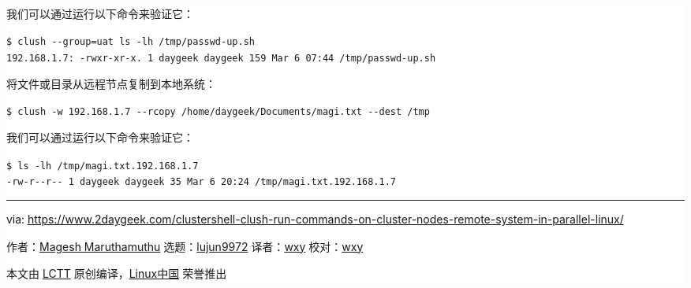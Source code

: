 我们可以通过运行以下命令来验证它：

```
$ clush --group=uat ls -lh /tmp/passwd-up.sh
192.168.1.7: -rwxr-xr-x. 1 daygeek daygeek 159 Mar 6 07:44 /tmp/passwd-up.sh
```

将文件或目录从远程节点复制到本地系统：

```
$ clush -w 192.168.1.7 --rcopy /home/daygeek/Documents/magi.txt --dest /tmp
```

我们可以通过运行以下命令来验证它：

```
$ ls -lh /tmp/magi.txt.192.168.1.7
-rw-r--r-- 1 daygeek daygeek 35 Mar 6 20:24 /tmp/magi.txt.192.168.1.7
```

--------------------------------------------------------------------------------

via: https://www.2daygeek.com/clustershell-clush-run-commands-on-cluster-nodes-remote-system-in-parallel-linux/

作者：[Magesh Maruthamuthu][a]
选题：[lujun9972][b]
译者：[wxy](https://github.com/wxy)
校对：[wxy](https://github.com/wxy)

本文由 [LCTT](https://github.com/LCTT/TranslateProject) 原创编译，[Linux中国](https://linux.cn/) 荣誉推出

[a]: https://www.2daygeek.com/author/magesh/
[b]: https://github.com/lujun9972
[1]: https://www.2daygeek.com/pssh-parallel-ssh-run-execute-commands-on-multiple-linux-servers/
[2]: https://www.2daygeek.com/dsh-run-execute-shell-commands-on-multiple-linux-servers-at-once/
[3]: https://cea-hpc.github.io/clustershell/
[4]: https://www.2daygeek.com/dnf-command-examples-manage-packages-fedora-system/
[5]: https://www.2daygeek.com/install-enable-epel-repository-on-rhel-centos-scientific-linux-oracle-linux/
[6]: https://www.2daygeek.com/yum-command-examples-manage-packages-rhel-centos-systems/
[7]: https://www.2daygeek.com/zypper-command-examples-manage-packages-opensuse-system/
[8]: https://www.2daygeek.com/apt-get-apt-cache-command-examples-manage-packages-debian-ubuntu-systems/
[9]: https://www.2daygeek.com/apt-command-examples-manage-packages-debian-ubuntu-systems/
[10]: https://www.2daygeek.com/3-methods-to-install-latest-python3-package-on-centos-6-system/
[11]: https://www.2daygeek.com/install-pip-manage-python-packages-linux/
[12]: https://www.2daygeek.com/linux-passwordless-ssh-login-using-ssh-keygen/


[#]: collector: (lujun9972)
[#]: translator: (wxy)
[#]: reviewer: (wxy)
[#]: publisher: (wxy)
[#]: url: (https://linux.cn/article-11147-1.html)
[#]: subject: (ClusterShell – A Nifty Tool To Run Commands On Cluster Nodes In Parallel)
[#]: via: (https://www.2daygeek.com/clustershell-clush-run-commands-on-cluster-nodes-remote-system-in-parallel-linux/)
[#]: author: (Magesh Maruthamuthu https://www.2daygeek.com/author/magesh/)